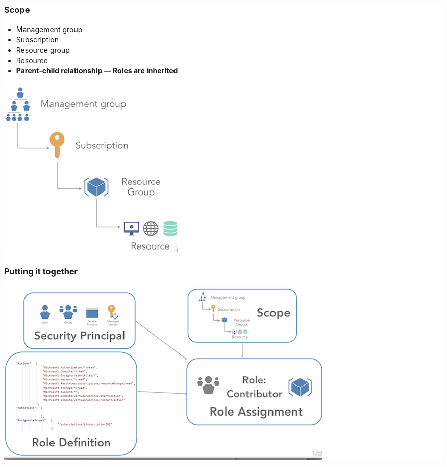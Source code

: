 ### Scope 

* Management group 
* Subscription 
* Resource group 
* Resource 
* **Parent-child relationship — Roles are inherited**


![Alt Image Text](images/1_21.png "Body image")

### Putting it together


![Alt Image Text](images/1_22.png "Body image")
